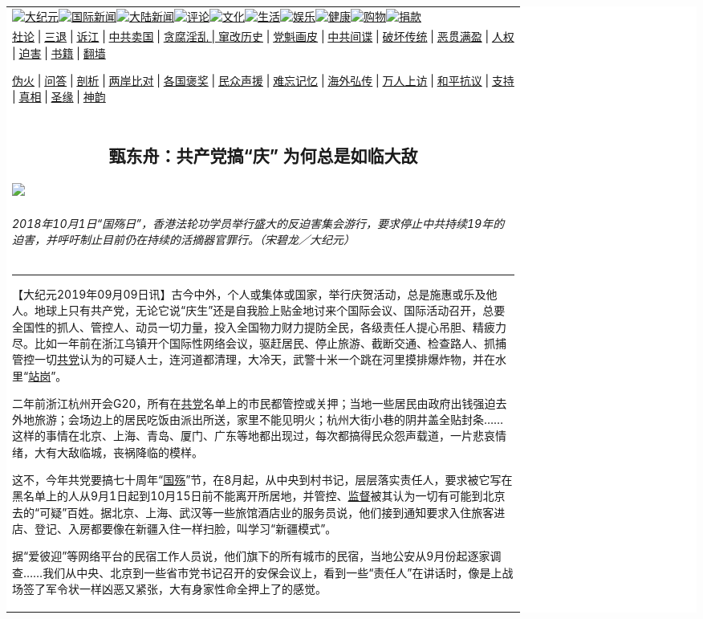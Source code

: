 <a name="1" id="1" target="_blank"></a><span id="1"></span>
<table border="0"><tr><td colspan="2" VALIGN=TOP><a href="https://github.com/asdfghy6/djy/blob/master/gb/nsc413.md#1"><img src="https://raw.githubusercontent.com/asdfghy6/1/master/t/djy/1.jpg" title="大纪元"></a><a href="https://github.com/asdfghy6/djy/blob/master/gb/n24hr.md#1"><img src="https://raw.githubusercontent.com/asdfghy6/1/master/t/djy/3.jpg" title="国际新闻"></a><a href="https://github.com/asdfghy6/djy/blob/master/gb/nsc413.md#1"><img src="https://raw.githubusercontent.com/asdfghy6/1/master/t/djy/4.jpg" title="大陆新闻"></a><a href="https://github.com/asdfghy6/djy/blob/master/gb/news392.md#1"><img src="https://raw.githubusercontent.com/asdfghy6/1/master/t/djy/5.jpg" title="评论"></a><a href="https://github.com/asdfghy6/djy/blob/master/gb/news2007.md#1"><img src="https://raw.githubusercontent.com/asdfghy6/1/master/t/djy/6.jpg" title="文化"></a><a href="https://github.com/asdfghy6/djy/blob/master/gb/news2008.md#1"><img src="https://raw.githubusercontent.com/asdfghy6/1/master/t/djy/7.jpg" title="生活"></a><a href="https://github.com/asdfghy6/djy/blob/master/gb/ncyule.md#1"><img src="https://raw.githubusercontent.com/asdfghy6/1/master/t/djy/8.jpg" title="娱乐"></a><a href="https://github.com/asdfghy6/djy/blob/master/gb/nsc1002.md#1"><img src="https://raw.githubusercontent.com/asdfghy6/1/master/t/djy/9.jpg" title="健康"><a href="https://www.youlucky.com"><img src="https://raw.githubusercontent.com/asdfghy6/1/master/t/djy/10.jpg" title="购物"></a><a href="https://www.supportepoch.org/donation?utm_medium=epochtimes&utm_source=referral&utm_campaign=donate_button_djyhomepage"><img src="https://raw.githubusercontent.com/asdfghy6/1/master/t/djy/12.jpg" title="捐款"></a></td></tr>
<tr><td colspan="2" VALIGN=TOP><a target="_blank" href="https://git.io/fjCRf">社论</a> | <a target="_blank" href="https://github.com/asdfghy6/djy/blob/master/gb/nf5657.md#1">三退</a> | <a target="_blank" href="https://github.com/asdfghy6/djy/blob/master/gb/nf6123.md#1">诉江</a> | <a target="_blank" href="https://github.com/asdfghy6/djy/blob/master/gb/nf1176117.md#1">中共卖国</a> | <a target="_blank" href="https://github.com/asdfghy6/djy/blob/master/gb/nf5773.md#1">贪腐淫乱 | <a target="_blank" href="https://github.com/asdfghy6/djy/blob/master/gb/nf1176115.md#1">窜改历史</a> | <a target="_blank" href="https://github.com/asdfghy6/djy/blob/master/gb/nf1176107.md#1">党魁画皮</a> | <a target="_blank" href="https://github.com/asdfghy6/djy/blob/master/gb/nf1320400.md#1">中共间谍</a> | <a target="_blank" href="https://github.com/asdfghy6/djy/blob/master/gb/nf1176114.md#1">破坏传统</a> | <a target="_blank" href="https://github.com/asdfghy6/djy/blob/master/gb/nf5287.md#1">恶贯满盈</a> | <a target="_blank" href="https://github.com/asdfghy6/djy/blob/master/gb/ncid278.md#1">人权</a> | <a target="_blank" href="https://github.com/asdfghy6/djy/blob/master/gb/nf1176111.md#1">迫害</a> | <a target="_blank" href="https://github.com/asdfghy6/djy/blob/master/gb/nf1235328.md#1">书籍</a> | <a target="_blank" href="https://github.com/asdfghy6/fq/blob/master/README.md?zsrh#1">翻墙</a></p><p><a target="_blank" href="https://github.com/asdfghy6/djy/blob/master/gb/nf5562.md#1">伪火</a> | <a target="_blank" href="https://github.com/asdfghy6/djy/blob/master/gb/nf4378.md#1">问答</a> | <a target="_blank" href="https://github.com/asdfghy6/djy/blob/master/gb/nf5792.md#1">剖析</a> | <a target="_blank" href="https://github.com/asdfghy6/djy/blob/master/gb/nf5735.md#1">两岸比对</a> | <a target="_blank" href="https://github.com/asdfghy6/djy/blob/master/gb/nf6119.md#1">各国褒奖</a> | <a target="_blank" href="https://github.com/asdfghy6/djy/blob/master/gb/nf6120.md#1">民众声援</a> | <a target="_blank" href="https://github.com/asdfghy6/djy/blob/master/gb/nf1188594.md#1">难忘记忆</a> | <a target="_blank" href="https://github.com/asdfghy6/djy/blob/master/gb/nf3180.md#1">海外弘传</a> | <a target="_blank" href="https://github.com/asdfghy6/djy/blob/master/gb/nf5410.md#1">万人上访</a> | <a target="_blank" href="https://github.com/asdfghy6/ntdtv/blob/master/gb/prog1530_1.md#1">和平抗议</a> | <a target="_blank" href="https://github.com/asdfghy6/djy/blob/master/gb/nf4386.md#1">支持</a> | <a target="_blank" href="https://github.com/asdfghy6/djy/blob/master/gb/nf4389.md#1">真相</a> | <a target="_blank" href="https://github.com/asdfghy6/djy/blob/master/gb/nf5790.md#1">圣缘</a> | <a target="_blank" href="https://github.com/asdfghy6/djy/blob/master/gb/nf4786.md#1">神韵</a></td></tr>
<tr><td VALIGN=TOP width="626"><h2 align=center>甄东舟：共产党搞“庆” 为何总是如临大敌</h2>
<img src="http://i.epochtimes.com/assets/uploads/2018/10/20181002-hsichiao-hk-14-600x400.jpg" />
<h6>2018年10月1日“国殇日”，香港法轮功学员举行盛大的反迫害集会游行，要求停止中共持续19年的迫害，并呼吁制止目前仍在持续的活摘器官罪行。（宋碧龙／大纪元）
</h6>
<hr>
<p>【大纪元2019年09月09日讯】古今中外，个人或集体或国家，举行庆贺活动，总是施惠或乐及他人。地球上只有共产党，无论它说“庆生”还是自我脸上贴金地讨来个国际会议、国际活动召开，总要全国性的抓人、管控人、动员一切力量，投入全国物力财力提防全民，各级责任人提心吊胆、精疲力尽。比如一年前在浙江乌镇开个国际性网络会议，驱赶居民、停止旅游、截断交通、检查路人、抓捕管控一切<a href="https://github.com/asdfghy6/djy/blob/master/gb/tag/%E5%85%B1%E5%85%9A.md">共党</a>认为的可疑人士，连河道都清理，大冷天，武警十米一个跳在河里摸排爆炸物，并在水里“<a href="https://github.com/asdfghy6/djy/blob/master/gb/tag/%E7%AB%99%E5%B2%97.md">站岗</a>”。</p>
<p>二年前浙江杭州开会G20，所有在<a href="https://github.com/asdfghy6/djy/blob/master/gb/tag/%E5%85%B1%E5%85%9A.md">共党</a>名单上的市民都管控或关押；当地一些居民由政府出钱强迫去外地旅游；会场边上的居民吃饭由派出所送，家里不能见明火；杭州大街小巷的阴井盖全贴封条……这样的事情在北京、上海、青岛、厦门、广东等地都出现过，每次都搞得民众怨声载道，一片悲哀情绪，大有大敌临城，丧祸降临的模样。</p>
<p>这不，今年共党要搞七十周年“<a href="https://github.com/asdfghy6/djy/blob/master/gb/tag/%E5%9B%BD%E6%AE%87.md">国殇</a>”节，在8月起，从中央到村书记，层层落实责任人，要求被它写在黑名单上的人从9月1日起到10月15日前不能离开所居地，并管控、<a href="https://github.com/asdfghy6/djy/blob/master/gb/tag/%E7%9B%91%E7%9D%A3.md">监督</a>被其认为一切有可能到北京去的“可疑”百姓。据北京、上海、武汉等一些旅馆酒店业的服务员说，他们接到通知要求入住旅客进店、登记、入房都要像在新疆入住一样扫脸，叫学习“新疆模式”。</p>
<p>据“爱彼迎”等网络平台的民宿工作人员说，他们旗下的所有城市的民宿，当地公安从9月份起逐家调查……我们从中央、北京到一些省市党书记召开的安保会议上，看到一些“责任人”在讲话时，像是上战场签了军令状一样凶恶又紧张，大有身家性命全押上了的感觉。</p>